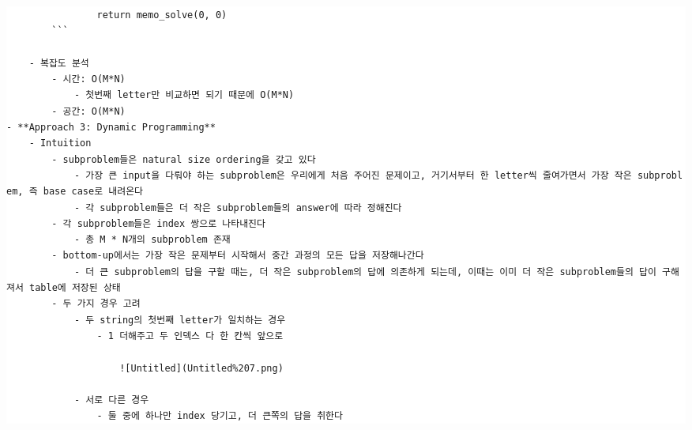                     return memo_solve(0, 0)
            ```
            
        - 복잡도 분석
            - 시간: O(M*N)
                - 첫번째 letter만 비교하면 되기 때문에 O(M*N)
            - 공간: O(M*N)
    - **Approach 3: Dynamic Programming**
        - Intuition
            - subproblem들은 natural size ordering을 갖고 있다
                - 가장 큰 input을 다뤄야 하는 subproblem은 우리에게 처음 주어진 문제이고, 거기서부터 한 letter씩 줄여가면서 가장 작은 subproblem, 즉 base case로 내려온다
                - 각 subproblem들은 더 작은 subproblem들의 answer에 따라 정해진다
            - 각 subproblem들은 index 쌍으로 나타내진다
                - 총 M * N개의 subproblem 존재
            - bottom-up에서는 가장 작은 문제부터 시작해서 중간 과정의 모든 답을 저장해나간다
                - 더 큰 subproblem의 답을 구할 때는, 더 작은 subproblem의 답에 의존하게 되는데, 이때는 이미 더 작은 subproblem들의 답이 구해져서 table에 저장된 상태
            - 두 가지 경우 고려
                - 두 string의 첫번째 letter가 일치하는 경우
                    - 1 더해주고 두 인덱스 다 한 칸씩 앞으로
                        
                        ![Untitled](Untitled%207.png)
                        
                - 서로 다른 경우
                    - 둘 중에 하나만 index 당기고, 더 큰쪽의 답을 취한다
                        